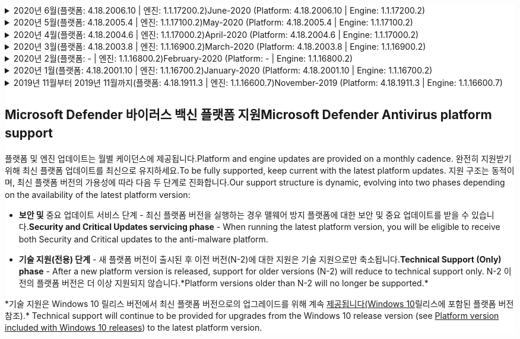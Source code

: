 <details><summary> <span data-ttu-id="daf40-269">2020년 6월(플랫폼: 4.18.2006.10 | 엔진: 1.1.17200.2)</span><span class="sxs-lookup"><span data-stu-id="daf40-269">June-2020 (Platform: 4.18.2006.10 | Engine: 1.1.17200.2)</span></span></summary></details>

<details><summary> <span data-ttu-id="daf40-284">2020년 5월(플랫폼: 4.18.2005.4 | 엔진: 1.1.17100.2)</span><span class="sxs-lookup"><span data-stu-id="daf40-284">May-2020 (Platform: 4.18.2005.4 | Engine: 1.1.17100.2)</span></span></summary></details>

<details><summary> <span data-ttu-id="daf40-299">2020년 4월(플랫폼: 4.18.2004.6 | 엔진: 1.1.17000.2)</span><span class="sxs-lookup"><span data-stu-id="daf40-299">April-2020 (Platform: 4.18.2004.6 | Engine: 1.1.17000.2)</span></span></summary></details>

<details><summary> <span data-ttu-id="daf40-315">2020년 3월(플랫폼: 4.18.2003.8 | 엔진: 1.1.16900.2)</span><span class="sxs-lookup"><span data-stu-id="daf40-315">March-2020 (Platform: 4.18.2003.8 | Engine: 1.1.16900.2)</span></span></summary></details>

<details><summary> <span data-ttu-id="daf40-329">2020년 2월(플랫폼: - | 엔진: 1.1.16800.2)</span><span class="sxs-lookup"><span data-stu-id="daf40-329">February-2020 (Platform: - | Engine: 1.1.16800.2)</span></span></summary></details>

<details><summary> <span data-ttu-id="daf40-338">2020년 1월(플랫폼: 4.18.2001.10 | 엔진: 1.1.16700.2)</span><span class="sxs-lookup"><span data-stu-id="daf40-338">January-2020 (Platform: 4.18.2001.10 | Engine: 1.1.16700.2)</span></span></summary></details>

<details><summary> <span data-ttu-id="daf40-359">2019년 11월부터 2019년 11월까지(플랫폼: 4.18.1911.3 | 엔진: 1.1.16600.7)</span><span class="sxs-lookup"><span data-stu-id="daf40-359">November-2019 (Platform: 4.18.1911.3 | Engine: 1.1.16600.7)</span></span></summary></details>


## <a name="microsoft-defender-antivirus-platform-support"></a><span data-ttu-id="daf40-372">Microsoft Defender 바이러스 백신 플랫폼 지원</span><span class="sxs-lookup"><span data-stu-id="daf40-372">Microsoft Defender Antivirus platform support</span></span>
<span data-ttu-id="daf40-373">플랫폼 및 엔진 업데이트는 월별 케이던스에 제공됩니다.</span><span class="sxs-lookup"><span data-stu-id="daf40-373">Platform and engine updates are provided on a monthly cadence.</span></span> <span data-ttu-id="daf40-374">완전히 지원받기 위해 최신 플랫폼 업데이트를 최신으로 유지하세요.</span><span class="sxs-lookup"><span data-stu-id="daf40-374">To be fully supported, keep current with the latest platform updates.</span></span> <span data-ttu-id="daf40-375">지원 구조는 동적이며, 최신 플랫폼 버전의 가용성에 따라 다음 두 단계로 진화합니다.</span><span class="sxs-lookup"><span data-stu-id="daf40-375">Our support structure is dynamic, evolving into two phases depending on the availability of the latest platform version:</span></span>

- <span data-ttu-id="daf40-376">**보안 및** 중요 업데이트 서비스 단계 - 최신 플랫폼 버전을 실행하는 경우 맬웨어 방지 플랫폼에 대한 보안 및 중요 업데이트를 받을 수 있습니다.</span><span class="sxs-lookup"><span data-stu-id="daf40-376">**Security and Critical Updates servicing phase** - When running the latest platform version, you will be eligible to receive both Security and Critical updates to the anti-malware platform.</span></span>
 
- <span data-ttu-id="daf40-377">**기술 지원(전용) 단계** - 새 플랫폼 버전이 출시된 후 이전 버전(N-2)에 대한 지원은 기술 지원으로만 축소됩니다.</span><span class="sxs-lookup"><span data-stu-id="daf40-377">**Technical Support (Only) phase** - After a new platform version is released, support for older versions (N-2) will reduce to technical support only.</span></span> <span data-ttu-id="daf40-378">N-2 이전의 플랫폼 버전은 더 이상 지원되지 않습니다.\*</span><span class="sxs-lookup"><span data-stu-id="daf40-378">Platform versions older than N-2 will no longer be supported.\*</span></span>

<span data-ttu-id="daf40-379">\*기술 지원은 Windows 10 릴리스 버전에서 최신 플랫폼 버전으로의 업그레이드를 위해 계속 [제공됩니다(Windows 10](#platform-version-included-with-windows-10-releases)릴리스에 포함된 플랫폼 버전 참조).</span><span class="sxs-lookup"><span data-stu-id="daf40-379">\* Technical support will continue to be provided for upgrades from the Windows 10 release version (see [Platform version included with Windows 10 releases](#platform-version-included-with-windows-10-releases)) to the latest platform version.</span></span>
